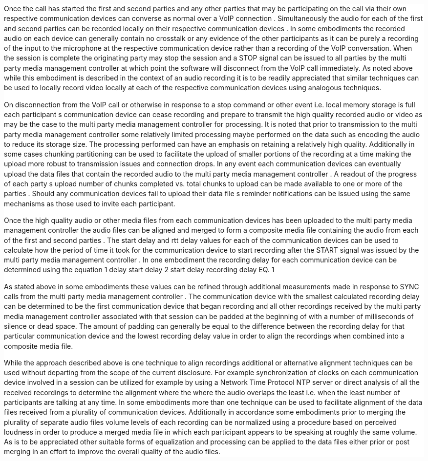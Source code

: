 Once the call has started the first and second parties and any other parties that may be participating on the call via their own respective communication devices can converse as normal over a VoIP connection . Simultaneously the audio for each of the first and second parties can be recorded locally on their respective communication devices . In some embodiments the recorded audio on each device can generally contain no crosstalk or any evidence of the other participants as it can be purely a recording of the input to the microphone at the respective communication device rather than a recording of the VoIP conversation. When the session is complete the originating party may stop the session and a STOP signal can be issued to all parties by the multi party media management controller at which point the software will disconnect from the VoIP call immediately. As noted above while this embodiment is described in the context of an audio recording it is to be readily appreciated that similar techniques can be used to locally record video locally at each of the respective communication devices using analogous techniques.

On disconnection from the VoIP call or otherwise in response to a stop command or other event i.e. local memory storage is full each participant s communication device can cease recording and prepare to transmit the high quality recorded audio or video as may be the case to the multi party media management controller for processing. It is noted that prior to transmission to the multi party media management controller some relatively limited processing maybe performed on the data such as encoding the audio to reduce its storage size. The processing performed can have an emphasis on retaining a relatively high quality. Additionally in some cases chunking partitioning can be used to facilitate the upload of smaller portions of the recording at a time making the upload more robust to transmission issues and connection drops. In any event each communication devices can eventually upload the data files that contain the recorded audio to the multi party media management controller . A readout of the progress of each party s upload number of chunks completed vs. total chunks to upload can be made available to one or more of the parties . Should any communication devices fail to upload their data file s reminder notifications can be issued using the same mechanisms as those used to invite each participant.

Once the high quality audio or other media files from each communication devices has been uploaded to the multi party media management controller the audio files can be aligned and merged to form a composite media file containing the audio from each of the first and second parties . The start delay and rtt delay values for each of the communication devices can be used to calculate how the period of time it took for the communication device to start recording after the START signal was issued by the multi party media management controller . In one embodiment the recording delay for each communication device can be determined using the equation 1  delay start delay 2 start delay recording delay EQ. 1

As stated above in some embodiments these values can be refined through additional measurements made in response to SYNC calls from the multi party media management controller . The communication device with the smallest calculated recording delay can be determined to be the first communication device that began recording and all other recordings received by the multi party media management controller associated with that session can be padded at the beginning of with a number of milliseconds of silence or dead space. The amount of padding can generally be equal to the difference between the recording delay for that particular communication device and the lowest recording delay value in order to align the recordings when combined into a composite media file.

While the approach described above is one technique to align recordings additional or alternative alignment techniques can be used without departing from the scope of the current disclosure. For example synchronization of clocks on each communication device involved in a session can be utilized for example by using a Network Time Protocol NTP server or direct analysis of all the received recordings to determine the alignment where the where the audio overlaps the least i.e. when the least number of participants are talking at any time. In some embodiments more than one technique can be used to facilitate alignment of the data files received from a plurality of communication devices. Additionally in accordance some embodiments prior to merging the plurality of separate audio files volume levels of each recording can be normalized using a procedure based on perceived loudness in order to produce a merged media file in which each participant appears to be speaking at roughly the same volume. As is to be appreciated other suitable forms of equalization and processing can be applied to the data files either prior or post merging in an effort to improve the overall quality of the audio files.

